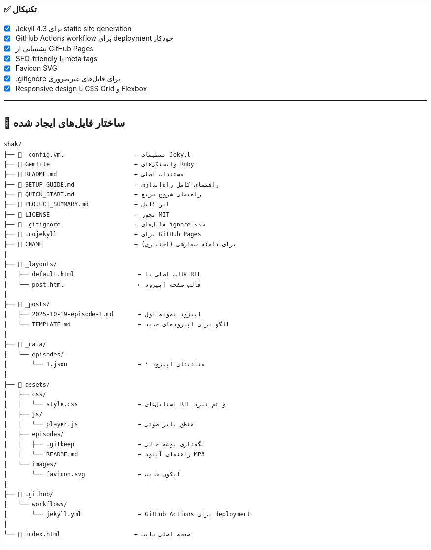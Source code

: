 ### ✅ تکنیکال
- [x] Jekyll 4.3 برای static site generation
- [x] GitHub Actions workflow برای deployment خودکار
- [x] پشتیبانی از GitHub Pages
- [x] SEO-friendly با meta tags
- [x] Favicon SVG
- [x] .gitignore برای فایل‌های غیرضروری
- [x] Responsive design با CSS Grid و Flexbox

---

## 📁 ساختار فایل‌های ایجاد شده

```
shak/
├── 📄 _config.yml                    ← تنظیمات Jekyll
├── 📄 Gemfile                        ← وابستگی‌های Ruby
├── 📄 README.md                      ← مستندات اصلی
├── 📄 SETUP_GUIDE.md                 ← راهنمای کامل راه‌اندازی
├── 📄 QUICK_START.md                 ← راهنمای شروع سریع
├── 📄 PROJECT_SUMMARY.md             ← این فایل
├── 📄 LICENSE                        ← مجوز MIT
├── 📄 .gitignore                     ← فایل‌های ignore شده
├── 📄 .nojekyll                      ← برای GitHub Pages
├── 📄 CNAME                          ← برای دامنه سفارشی (اختیاری)
│
├── 📂 _layouts/
│   ├── default.html                  ← قالب اصلی با RTL
│   └── post.html                     ← قالب صفحه اپیزود
│
├── 📂 _posts/
│   ├── 2025-10-19-episode-1.md       ← اپیزود نمونه اول
│   └── TEMPLATE.md                   ← الگو برای اپیزودهای جدید
│
├── 📂 _data/
│   └── episodes/
│       └── 1.json                    ← متادیتای اپیزود ۱
│
├── 📂 assets/
│   ├── css/
│   │   └── style.css                 ← استایل‌های RTL و تم تیره
│   ├── js/
│   │   └── player.js                 ← منطق پلیر صوتی
│   ├── episodes/
│   │   ├── .gitkeep                  ← نگه‌داری پوشه خالی
│   │   └── README.md                 ← راهنمای آپلود MP3
│   └── images/
│       └── favicon.svg               ← آیکون سایت
│
├── 📂 .github/
│   └── workflows/
│       └── jekyll.yml                ← GitHub Actions برای deployment
│
└── 📄 index.html                     ← صفحه اصلی سایت

```

---